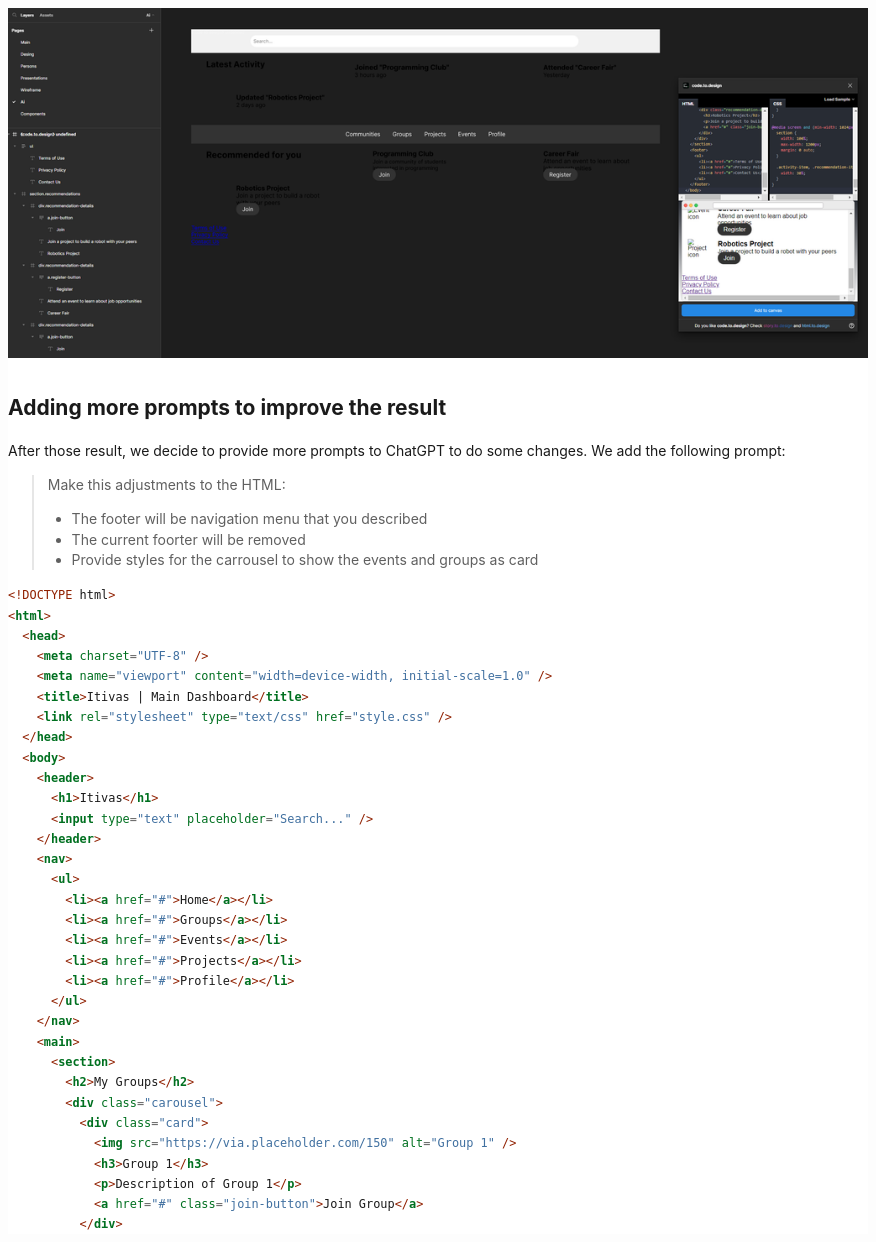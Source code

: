 ![Figma AI 1](images/figma_ai_1.png)

## Adding more prompts to improve the result

After those result, we decide to provide more prompts to ChatGPT to do some changes. We add the following prompt:

> Make this adjustments to the HTML:
>
> - The footer will be navigation menu that you described
> - The current foorter will be removed
> - Provide styles for the carrousel to show the events and groups as card

```html
<!DOCTYPE html>
<html>
  <head>
    <meta charset="UTF-8" />
    <meta name="viewport" content="width=device-width, initial-scale=1.0" />
    <title>Itivas | Main Dashboard</title>
    <link rel="stylesheet" type="text/css" href="style.css" />
  </head>
  <body>
    <header>
      <h1>Itivas</h1>
      <input type="text" placeholder="Search..." />
    </header>
    <nav>
      <ul>
        <li><a href="#">Home</a></li>
        <li><a href="#">Groups</a></li>
        <li><a href="#">Events</a></li>
        <li><a href="#">Projects</a></li>
        <li><a href="#">Profile</a></li>
      </ul>
    </nav>
    <main>
      <section>
        <h2>My Groups</h2>
        <div class="carousel">
          <div class="card">
            <img src="https://via.placeholder.com/150" alt="Group 1" />
            <h3>Group 1</h3>
            <p>Description of Group 1</p>
            <a href="#" class="join-button">Join Group</a>
          </div>
```